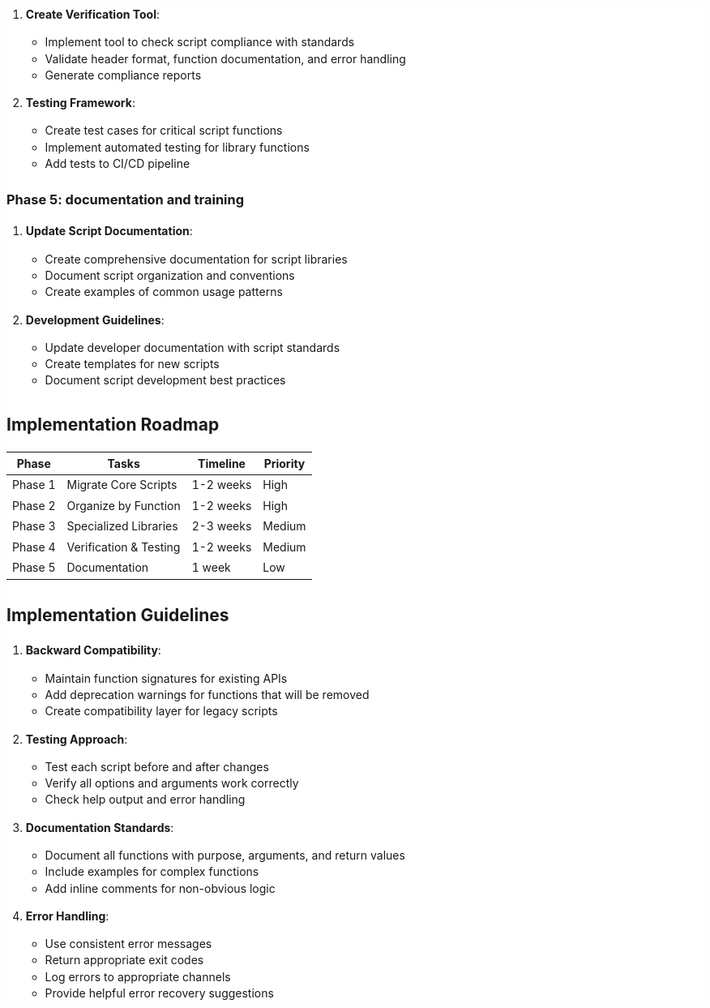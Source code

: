 1. **Create Verification Tool**:
   - Implement tool to check script compliance with standards
   - Validate header format, function documentation, and error handling
   - Generate compliance reports

2. **Testing Framework**:
   - Create test cases for critical script functions
   - Implement automated testing for library functions
   - Add tests to CI/CD pipeline

### Phase 5: documentation and training

1. **Update Script Documentation**:
   - Create comprehensive documentation for script libraries
   - Document script organization and conventions
   - Create examples of common usage patterns

2. **Development Guidelines**:
   - Update developer documentation with script standards
   - Create templates for new scripts
   - Document script development best practices

## Implementation Roadmap

| Phase | Tasks | Timeline | Priority |
|-------|-------|----------|----------|
| Phase 1 | Migrate Core Scripts | 1-2 weeks | High |
| Phase 2 | Organize by Function | 1-2 weeks | High |
| Phase 3 | Specialized Libraries | 2-3 weeks | Medium |
| Phase 4 | Verification & Testing | 1-2 weeks | Medium |
| Phase 5 | Documentation | 1 week | Low |

## Implementation Guidelines

1. **Backward Compatibility**:
   - Maintain function signatures for existing APIs
   - Add deprecation warnings for functions that will be removed
   - Create compatibility layer for legacy scripts

2. **Testing Approach**:
   - Test each script before and after changes
   - Verify all options and arguments work correctly
   - Check help output and error handling

3. **Documentation Standards**:
   - Document all functions with purpose, arguments, and return values
   - Include examples for complex functions
   - Add inline comments for non-obvious logic

4. **Error Handling**:
   - Use consistent error messages
   - Return appropriate exit codes
   - Log errors to appropriate channels
   - Provide helpful error recovery suggestions
